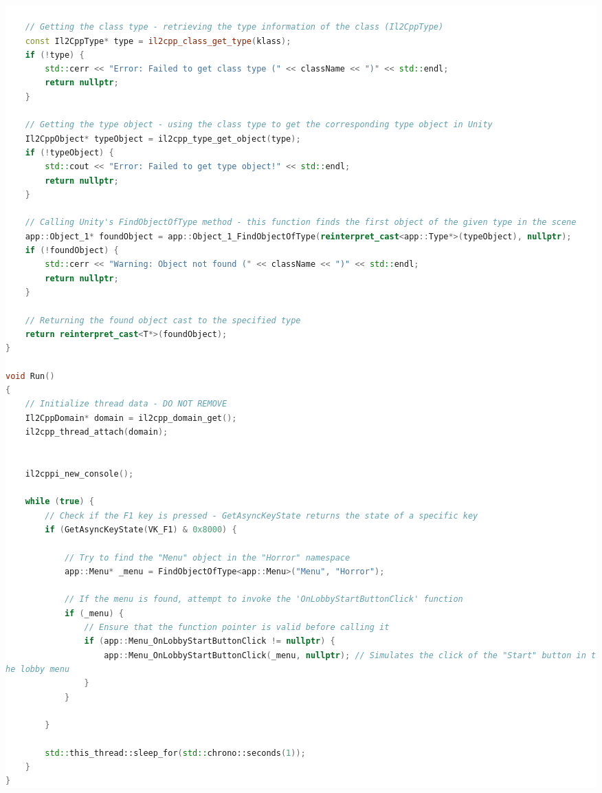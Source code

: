```cpp

    // Getting the class type - retrieving the type information of the class (Il2CppType)
    const Il2CppType* type = il2cpp_class_get_type(klass);
    if (!type) {
        std::cerr << "Error: Failed to get class type (" << className << ")" << std::endl;
        return nullptr;
    }

    // Getting the type object - using the class type to get the corresponding type object in Unity
    Il2CppObject* typeObject = il2cpp_type_get_object(type);
    if (!typeObject) {
        std::cout << "Error: Failed to get type object!" << std::endl;
        return nullptr;
    }

    // Calling Unity's FindObjectOfType method - this function finds the first object of the given type in the scene
    app::Object_1* foundObject = app::Object_1_FindObjectOfType(reinterpret_cast<app::Type*>(typeObject), nullptr);
    if (!foundObject) {
        std::cerr << "Warning: Object not found (" << className << ")" << std::endl;
        return nullptr;
    }

    // Returning the found object cast to the specified type
    return reinterpret_cast<T*>(foundObject);
}

void Run()
{
	// Initialize thread data - DO NOT REMOVE
	Il2CppDomain* domain = il2cpp_domain_get();
	il2cpp_thread_attach(domain);


	il2cppi_new_console();

    while (true) {
        // Check if the F1 key is pressed - GetAsyncKeyState returns the state of a specific key
        if (GetAsyncKeyState(VK_F1) & 0x8000) {

            // Try to find the "Menu" object in the "Horror" namespace
            app::Menu* _menu = FindObjectOfType<app::Menu>("Menu", "Horror");

            // If the menu is found, attempt to invoke the 'OnLobbyStartButtonClick' function
            if (_menu) {
                // Ensure that the function pointer is valid before calling it
                if (app::Menu_OnLobbyStartButtonClick != nullptr) {
                    app::Menu_OnLobbyStartButtonClick(_menu, nullptr); // Simulates the click of the "Start" button in the lobby menu
                }
            }

        }

        std::this_thread::sleep_for(std::chrono::seconds(1));
    }
}
```
